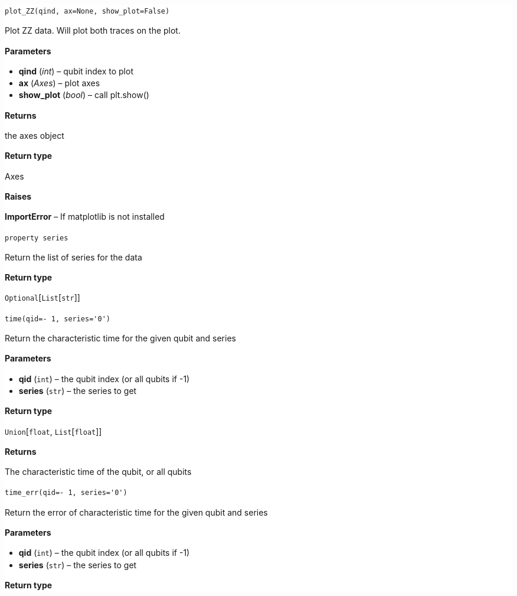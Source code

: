 <span id="undefined" />

`plot_ZZ(qind, ax=None, show_plot=False)`

Plot ZZ data. Will plot both traces on the plot.

**Parameters**

*   **qind** (*int*) – qubit index to plot
*   **ax** (*Axes*) – plot axes
*   **show\_plot** (*bool*) – call plt.show()

**Returns**

the axes object

**Return type**

Axes

**Raises**

**ImportError** – If matplotlib is not installed

<span id="undefined" />

`property series`

Return the list of series for the data

**Return type**

`Optional`\[`List`\[`str`]]

<span id="undefined" />

`time(qid=- 1, series='0')`

Return the characteristic time for the given qubit and series

**Parameters**

*   **qid** (`int`) – the qubit index (or all qubits if -1)
*   **series** (`str`) – the series to get

**Return type**

`Union`\[`float`, `List`\[`float`]]

**Returns**

The characteristic time of the qubit, or all qubits

<span id="undefined" />

`time_err(qid=- 1, series='0')`

Return the error of characteristic time for the given qubit and series

**Parameters**

*   **qid** (`int`) – the qubit index (or all qubits if -1)
*   **series** (`str`) – the series to get

**Return type**
